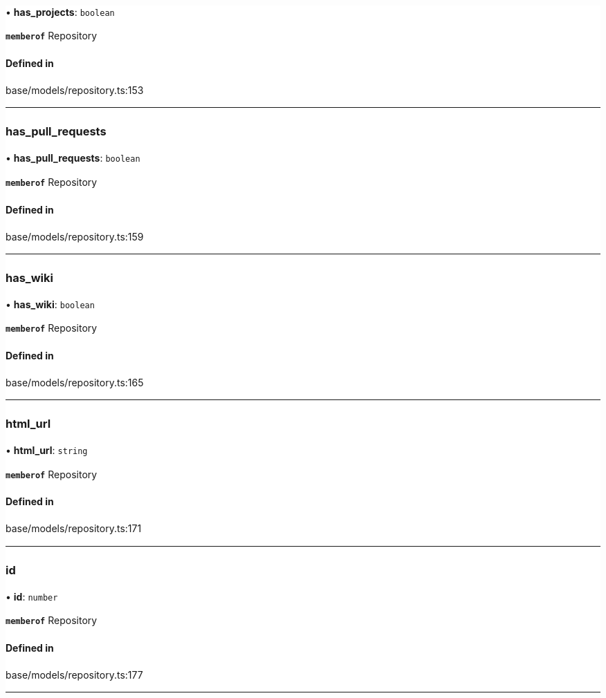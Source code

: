 • **has\_projects**: `boolean`

**`memberof`** Repository

#### Defined in

base/models/repository.ts:153

___

### <a id="has_pull_requests" name="has_pull_requests"></a> has\_pull\_requests

• **has\_pull\_requests**: `boolean`

**`memberof`** Repository

#### Defined in

base/models/repository.ts:159

___

### <a id="has_wiki" name="has_wiki"></a> has\_wiki

• **has\_wiki**: `boolean`

**`memberof`** Repository

#### Defined in

base/models/repository.ts:165

___

### <a id="html_url" name="html_url"></a> html\_url

• **html\_url**: `string`

**`memberof`** Repository

#### Defined in

base/models/repository.ts:171

___

### <a id="id" name="id"></a> id

• **id**: `number`

**`memberof`** Repository

#### Defined in

base/models/repository.ts:177

___
